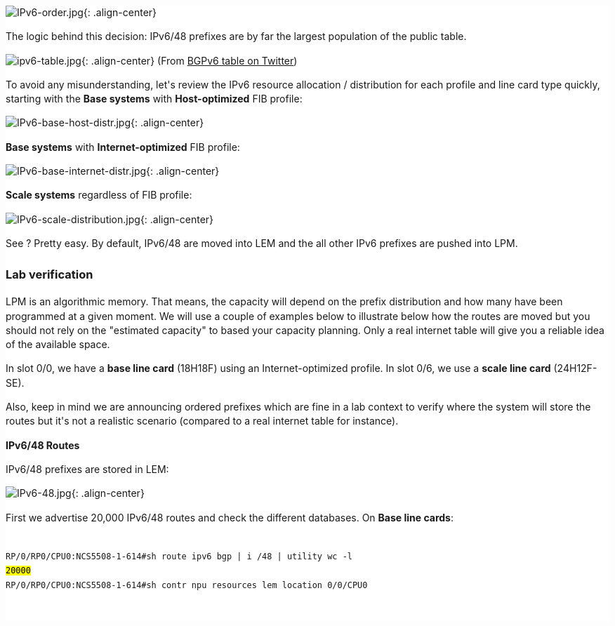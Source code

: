 ![IPv6-order.jpg]({{site.baseurl}}/images/IPv6-order.jpg){: .align-center}

The logic behind this decision: IPv6/48 prefixes are by far the largest population of the public table.

![ipv6-table.jpg]({{site.baseurl}}/images/ipv6-table.jpg){: .align-center}
(From [BGPv6 table on Twitter](https://twitter.com/bgp6_table))

To avoid any misunderstanding, let's review the IPv6 resource allocation / distribution for each profile and line card type quickly, starting with the **Base systems** with **Host-optimized** FIB profile:

![IPv6-base-host-distr.jpg]({{site.baseurl}}/images/IPv6-base-host-distr.jpg){: .align-center}

**Base systems** with **Internet-optimized** FIB profile:

![IPv6-base-internet-distr.jpg]({{site.baseurl}}/images/IPv6-base-internet-distr.jpg){: .align-center}

**Scale systems** regardless of FIB profile:

![IPv6-scale-distribution.jpg]({{site.baseurl}}/images/IPv6-scale-distribution.jpg){: .align-center}

See ? Pretty easy. By default, IPv6/48 are moved into LEM and the all other IPv6 prefixes are pushed into LPM.

### Lab verification

LPM is an algorithmic memory. That means, the capacity will depend on the prefix distribution and how many have been programmed at a given moment. We will use a couple of examples below to illustrate below how the routes are moved but you should not rely on the "estimated capacity" to based your capacity planning. Only a real internet table will give you a reliable idea of the available space.

In slot 0/0, we have a **base line card** (18H18F) using an Internet-optimized profile. In slot 0/6, we use a **scale line card** (24H12F-SE).

Also, keep in mind we are announcing ordered prefixes which are fine in a lab context to verify where the system will store the routes but it's not a realistic scenario (compared to a real internet table for instance).

__IPv6/48 Routes__

IPv6/48 prefixes are stored in LEM:

![IPv6-48.jpg]({{site.baseurl}}/images/IPv6-48.jpg){: .align-center}

First we advertise 20,000 IPv6/48 routes and check the different databases.
On **Base line cards**:

<div class="highlighter-rouge">
<pre class="highlight">
<code>
RP/0/RP0/CPU0:NCS5508-1-614#sh route ipv6 bgp | i /48 | utility wc -l
<mark>20000</mark>
RP/0/RP0/CPU0:NCS5508-1-614#sh contr npu resources lem location 0/0/CPU0
